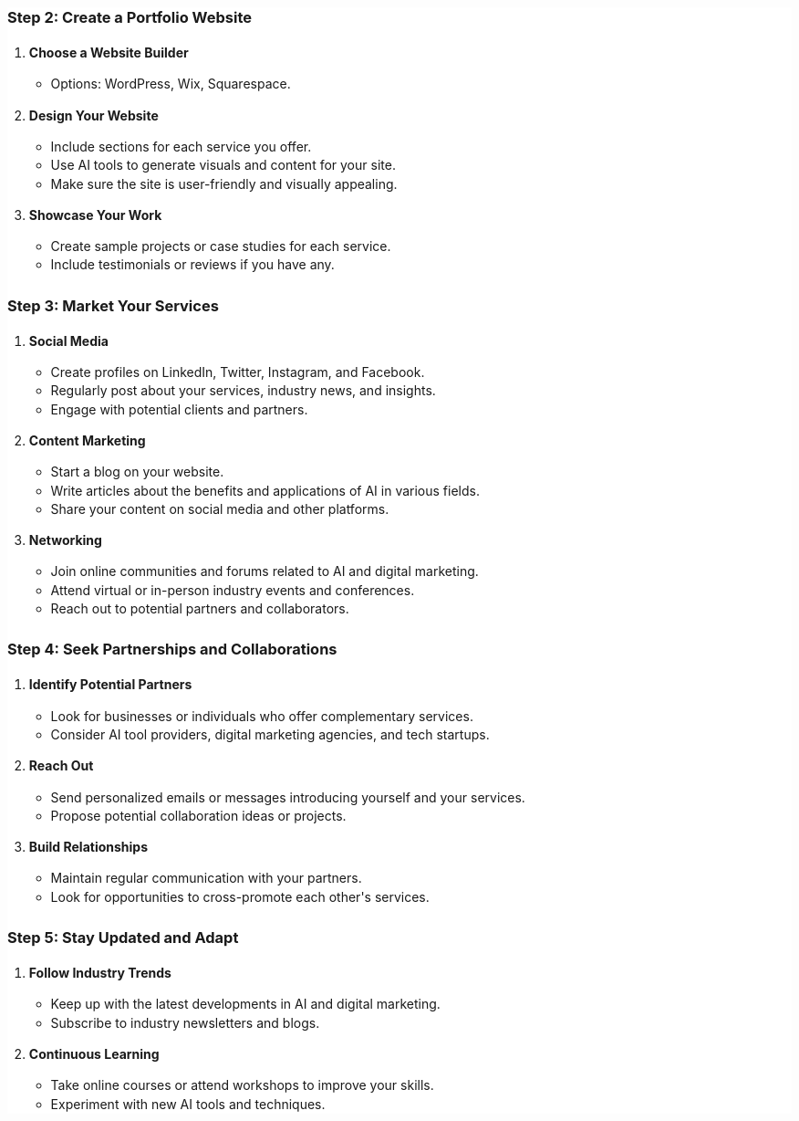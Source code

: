 ### Step 2: Create a Portfolio Website

1. **Choose a Website Builder**
   - Options: WordPress, Wix, Squarespace.

2. **Design Your Website**
   - Include sections for each service you offer.
   - Use AI tools to generate visuals and content for your site.
   - Make sure the site is user-friendly and visually appealing.

3. **Showcase Your Work**
   - Create sample projects or case studies for each service.
   - Include testimonials or reviews if you have any.

### Step 3: Market Your Services

1. **Social Media**
   - Create profiles on LinkedIn, Twitter, Instagram, and Facebook.
   - Regularly post about your services, industry news, and insights.
   - Engage with potential clients and partners.

2. **Content Marketing**
   - Start a blog on your website.
   - Write articles about the benefits and applications of AI in various fields.
   - Share your content on social media and other platforms.

3. **Networking**
   - Join online communities and forums related to AI and digital marketing.
   - Attend virtual or in-person industry events and conferences.
   - Reach out to potential partners and collaborators.

### Step 4: Seek Partnerships and Collaborations

1. **Identify Potential Partners**
   - Look for businesses or individuals who offer complementary services.
   - Consider AI tool providers, digital marketing agencies, and tech startups.

2. **Reach Out**
   - Send personalized emails or messages introducing yourself and your services.
   - Propose potential collaboration ideas or projects.

3. **Build Relationships**
   - Maintain regular communication with your partners.
   - Look for opportunities to cross-promote each other's services.

### Step 5: Stay Updated and Adapt

1. **Follow Industry Trends**
   - Keep up with the latest developments in AI and digital marketing.
   - Subscribe to industry newsletters and blogs.

2. **Continuous Learning**
   - Take online courses or attend workshops to improve your skills.
   - Experiment with new AI tools and techniques.
